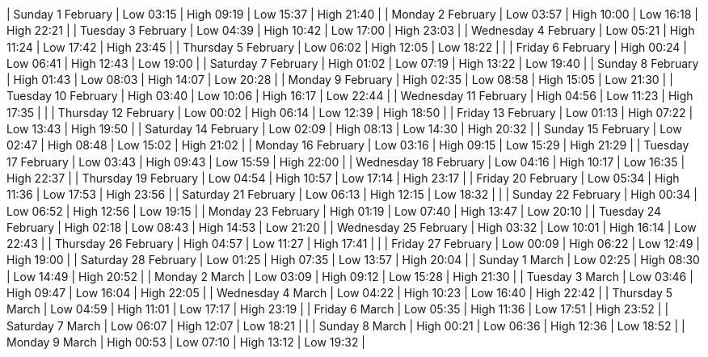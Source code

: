 | Sunday 1 February | Low 03:15 | High 09:19 | Low 15:37 | High 21:40 | 
| Monday 2 February | Low 03:57 | High 10:00 | Low 16:18 | High 22:21 | 
| Tuesday 3 February | Low 04:39 | High 10:42 | Low 17:00 | High 23:03 | 
| Wednesday 4 February | Low 05:21 | High 11:24 | Low 17:42 | High 23:45 | 
| Thursday 5 February | Low 06:02 | High 12:05 | Low 18:22 |  | 
| Friday 6 February | High 00:24 | Low 06:41 | High 12:43 | Low 19:00 | 
| Saturday 7 February | High 01:02 | Low 07:19 | High 13:22 | Low 19:40 | 
| Sunday 8 February | High 01:43 | Low 08:03 | High 14:07 | Low 20:28 | 
| Monday 9 February | High 02:35 | Low 08:58 | High 15:05 | Low 21:30 | 
| Tuesday 10 February | High 03:40 | Low 10:06 | High 16:17 | Low 22:44 | 
| Wednesday 11 February | High 04:56 | Low 11:23 | High 17:35 |  | 
| Thursday 12 February | Low 00:02 | High 06:14 | Low 12:39 | High 18:50 | 
| Friday 13 February | Low 01:13 | High 07:22 | Low 13:43 | High 19:50 | 
| Saturday 14 February | Low 02:09 | High 08:13 | Low 14:30 | High 20:32 | 
| Sunday 15 February | Low 02:47 | High 08:48 | Low 15:02 | High 21:02 | 
| Monday 16 February | Low 03:16 | High 09:15 | Low 15:29 | High 21:29 | 
| Tuesday 17 February | Low 03:43 | High 09:43 | Low 15:59 | High 22:00 | 
| Wednesday 18 February | Low 04:16 | High 10:17 | Low 16:35 | High 22:37 | 
| Thursday 19 February | Low 04:54 | High 10:57 | Low 17:14 | High 23:17 | 
| Friday 20 February | Low 05:34 | High 11:36 | Low 17:53 | High 23:56 | 
| Saturday 21 February | Low 06:13 | High 12:15 | Low 18:32 |  | 
| Sunday 22 February | High 00:34 | Low 06:52 | High 12:56 | Low 19:15 | 
| Monday 23 February | High 01:19 | Low 07:40 | High 13:47 | Low 20:10 | 
| Tuesday 24 February | High 02:18 | Low 08:43 | High 14:53 | Low 21:20 | 
| Wednesday 25 February | High 03:32 | Low 10:01 | High 16:14 | Low 22:43 | 
| Thursday 26 February | High 04:57 | Low 11:27 | High 17:41 |  | 
| Friday 27 February | Low 00:09 | High 06:22 | Low 12:49 | High 19:00 | 
| Saturday 28 February | Low 01:25 | High 07:35 | Low 13:57 | High 20:04 | 
| Sunday 1 March | Low 02:25 | High 08:30 | Low 14:49 | High 20:52 | 
| Monday 2 March | Low 03:09 | High 09:12 | Low 15:28 | High 21:30 | 
| Tuesday 3 March | Low 03:46 | High 09:47 | Low 16:04 | High 22:05 | 
| Wednesday 4 March | Low 04:22 | High 10:23 | Low 16:40 | High 22:42 | 
| Thursday 5 March | Low 04:59 | High 11:01 | Low 17:17 | High 23:19 | 
| Friday 6 March | Low 05:35 | High 11:36 | Low 17:51 | High 23:52 | 
| Saturday 7 March | Low 06:07 | High 12:07 | Low 18:21 |  | 
| Sunday 8 March | High 00:21 | Low 06:36 | High 12:36 | Low 18:52 | 
| Monday 9 March | High 00:53 | Low 07:10 | High 13:12 | Low 19:32 | 